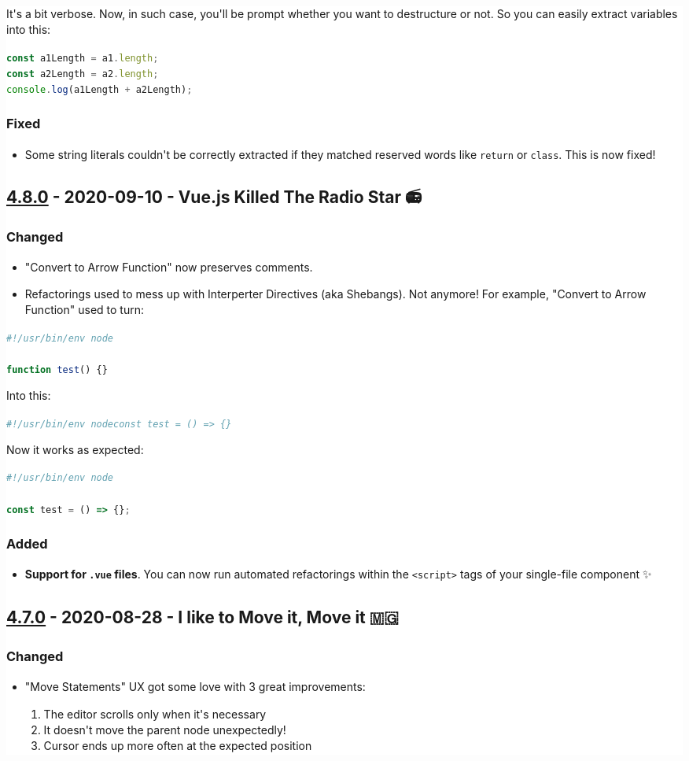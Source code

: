 It's a bit verbose. Now, in such case, you'll be prompt whether you want to destructure or not. So you can easily extract variables into this:

```ts
const a1Length = a1.length;
const a2Length = a2.length;
console.log(a1Length + a2Length);
```

### Fixed

- Some string literals couldn't be correctly extracted if they matched reserved words like `return` or `class`. This is now fixed!

## [4.8.0] - 2020-09-10 - Vue.js Killed The Radio Star 📻

### Changed

- "Convert to Arrow Function" now preserves comments.

- Refactorings used to mess up with Interperter Directives (aka Shebangs). Not anymore! For example, "Convert to Arrow Function" used to turn:

```js
#!/usr/bin/env node

function test() {}
```

Into this:

```js
#!/usr/bin/env nodeconst test = () => {}
```

Now it works as expected:

```js
#!/usr/bin/env node

const test = () => {};
```

### Added

- **Support for `.vue` files**. You can now run automated refactorings within the `<script>` tags of your single-file component ✨

## [4.7.0] - 2020-08-28 - I like to Move it, Move it 🇲🇬

### Changed

- "Move Statements" UX got some love with 3 great improvements:

  1. The editor scrolls only when it's necessary
  2. It doesn't move the parent node unexpectedly!
  3. Cursor ends up more often at the expected position


[unreleased]: https://github.com/nicoespeon/abracadabra/compare/9.6.1...HEAD
[9.6.1]: https://github.com/nicoespeon/abracadabra/compare/9.6.0...9.6.1
[9.6.0]: https://github.com/nicoespeon/abracadabra/compare/9.5.0...9.6.0
[9.5.0]: https://github.com/nicoespeon/abracadabra/compare/9.4.9...9.5.0
[9.4.9]: https://github.com/nicoespeon/abracadabra/compare/9.4.8...9.4.9
[9.4.8]: https://github.com/nicoespeon/abracadabra/compare/9.4.7...9.4.8
[9.4.7]: https://github.com/nicoespeon/abracadabra/compare/9.4.6...9.4.7
[9.4.6]: https://github.com/nicoespeon/abracadabra/compare/9.4.5...9.4.6
[9.4.5]: https://github.com/nicoespeon/abracadabra/compare/9.4.4...9.4.5
[9.4.4]: https://github.com/nicoespeon/abracadabra/compare/9.4.3...9.4.4
[9.4.3]: https://github.com/nicoespeon/abracadabra/compare/9.4.2...9.4.3
[9.4.2]: https://github.com/nicoespeon/abracadabra/compare/9.4.1...9.4.2
[9.4.1]: https://github.com/nicoespeon/abracadabra/compare/9.4.0...9.4.1
[9.4.0]: https://github.com/nicoespeon/abracadabra/compare/9.3.0...9.4.0
[9.3.0]: https://github.com/nicoespeon/abracadabra/compare/9.2.1...9.3.0
[9.2.1]: https://github.com/nicoespeon/abracadabra/compare/9.2.0...9.2.1
[9.2.0]: https://github.com/nicoespeon/abracadabra/compare/9.1.3...9.2.0
[9.1.3]: https://github.com/nicoespeon/abracadabra/compare/9.1.2...9.1.3
[9.1.2]: https://github.com/nicoespeon/abracadabra/compare/9.1.1...9.1.2
[9.1.1]: https://github.com/nicoespeon/abracadabra/compare/9.1.0...9.1.1
[9.1.0]: https://github.com/nicoespeon/abracadabra/compare/9.0.2...9.1.0
[9.0.2]: https://github.com/nicoespeon/abracadabra/compare/9.0.1...9.0.2
[9.0.1]: https://github.com/nicoespeon/abracadabra/compare/9.0.0...9.0.1
[9.0.0]: https://github.com/nicoespeon/abracadabra/compare/8.1.4...9.0.0
[8.1.4]: https://github.com/nicoespeon/abracadabra/compare/8.1.3...8.1.4
[8.1.3]: https://github.com/nicoespeon/abracadabra/compare/8.1.2...8.1.3
[8.1.2]: https://github.com/nicoespeon/abracadabra/compare/8.1.1...8.1.2
[8.1.1]: https://github.com/nicoespeon/abracadabra/compare/8.1.0...8.1.1
[8.1.0]: https://github.com/nicoespeon/abracadabra/compare/8.0.1...8.1.0
[8.0.1]: https://github.com/nicoespeon/abracadabra/compare/8.0.0...8.0.1
[8.0.0]: https://github.com/nicoespeon/abracadabra/compare/7.1.1...8.0.0
[7.1.1]: https://github.com/nicoespeon/abracadabra/compare/7.1.0...7.1.1
[7.1.0]: https://github.com/nicoespeon/abracadabra/compare/7.0.0...7.1.0
[7.0.0]: https://github.com/nicoespeon/abracadabra/compare/6.19.0...7.0.0
[6.19.0]: https://github.com/nicoespeon/abracadabra/compare/6.18.2...6.19.0
[6.18.2]: https://github.com/nicoespeon/abracadabra/compare/6.18.1...6.18.2
[6.18.1]: https://github.com/nicoespeon/abracadabra/compare/6.18.0...6.18.1
[6.18.0]: https://github.com/nicoespeon/abracadabra/compare/6.17.0...6.18.0
[6.17.0]: https://github.com/nicoespeon/abracadabra/compare/6.16.0...6.17.0
[6.16.0]: https://github.com/nicoespeon/abracadabra/compare/6.15.3...6.16.0
[6.15.3]: https://github.com/nicoespeon/abracadabra/compare/6.15.2...6.15.3
[6.15.2]: https://github.com/nicoespeon/abracadabra/compare/6.15.1...6.15.2
[6.15.1]: https://github.com/nicoespeon/abracadabra/compare/6.15.0...6.15.1
[6.15.0]: https://github.com/nicoespeon/abracadabra/compare/6.14.4...6.15.0
[6.14.4]: https://github.com/nicoespeon/abracadabra/compare/6.14.3...6.14.4
[6.14.3]: https://github.com/nicoespeon/abracadabra/compare/6.14.2...6.14.3
[6.14.2]: https://github.com/nicoespeon/abracadabra/compare/6.14.1...6.14.2
[6.14.1]: https://github.com/nicoespeon/abracadabra/compare/6.14.0...6.14.1
[6.14.0]: https://github.com/nicoespeon/abracadabra/compare/6.13.0...6.14.0
[6.13.0]: https://github.com/nicoespeon/abracadabra/compare/6.12.0...6.13.0
[6.12.0]: https://github.com/nicoespeon/abracadabra/compare/6.11.0...6.12.0
[6.11.0]: https://github.com/nicoespeon/abracadabra/compare/6.10.0...6.11.0
[6.10.0]: https://github.com/nicoespeon/abracadabra/compare/6.9.1...6.10.0
[6.9.1]: https://github.com/nicoespeon/abracadabra/compare/6.9.0...6.9.1
[6.9.0]: https://github.com/nicoespeon/abracadabra/compare/6.8.0...6.9.0
[6.8.0]: https://github.com/nicoespeon/abracadabra/compare/6.7.1...6.8.0
[6.7.1]: https://github.com/nicoespeon/abracadabra/compare/6.7.0...6.7.1
[6.7.0]: https://github.com/nicoespeon/abracadabra/compare/6.6.0...6.7.0
[6.6.0]: https://github.com/nicoespeon/abracadabra/compare/6.5.2...6.6.0
[6.5.2]: https://github.com/nicoespeon/abracadabra/compare/6.5.1...6.5.2
[6.5.1]: https://github.com/nicoespeon/abracadabra/compare/6.5.0...6.5.1
[6.5.0]: https://github.com/nicoespeon/abracadabra/compare/6.4.0...6.5.0
[6.4.0]: https://github.com/nicoespeon/abracadabra/compare/6.3.1...6.4.0
[6.3.1]: https://github.com/nicoespeon/abracadabra/compare/6.3.0...6.3.1
[6.3.0]: https://github.com/nicoespeon/abracadabra/compare/6.2.0...6.3.0
[6.2.0]: https://github.com/nicoespeon/abracadabra/compare/6.1.1...6.2.0
[6.1.1]: https://github.com/nicoespeon/abracadabra/compare/6.1.0...6.1.1
[6.1.0]: https://github.com/nicoespeon/abracadabra/compare/6.0.0...6.1.0
[6.0.0]: https://github.com/nicoespeon/abracadabra/compare/5.4.2...6.0.0
[5.4.2]: https://github.com/nicoespeon/abracadabra/compare/5.4.1...5.4.2
[5.4.1]: https://github.com/nicoespeon/abracadabra/compare/5.4.0...5.4.1
[5.4.0]: https://github.com/nicoespeon/abracadabra/compare/5.3.1...5.4.0
[5.3.1]: https://github.com/nicoespeon/abracadabra/compare/5.3.0...5.3.1
[5.3.0]: https://github.com/nicoespeon/abracadabra/compare/5.2.0...5.3.0
[5.2.0]: https://github.com/nicoespeon/abracadabra/compare/5.1.0...5.2.0
[5.1.0]: https://github.com/nicoespeon/abracadabra/compare/5.0.1...5.1.0
[5.0.1]: https://github.com/nicoespeon/abracadabra/compare/5.0.0...5.0.1
[5.0.0]: https://github.com/nicoespeon/abracadabra/compare/4.13.1...5.0.0
[4.13.1]: https://github.com/nicoespeon/abracadabra/compare/4.13.0...4.13.1
[4.13.0]: https://github.com/nicoespeon/abracadabra/compare/4.12.1...4.13.0
[4.12.1]: https://github.com/nicoespeon/abracadabra/compare/4.12.0...4.12.1
[4.12.0]: https://github.com/nicoespeon/abracadabra/compare/4.11.0...4.12.0
[4.11.0]: https://github.com/nicoespeon/abracadabra/compare/4.10.0...4.11.0
[4.10.0]: https://github.com/nicoespeon/abracadabra/compare/4.9.3...4.10.0
[4.9.3]: https://github.com/nicoespeon/abracadabra/compare/4.9.2...4.9.3
[4.9.2]: https://github.com/nicoespeon/abracadabra/compare/4.9.1...4.9.2
[4.9.1]: https://github.com/nicoespeon/abracadabra/compare/4.9.0...4.9.1
[4.9.0]: https://github.com/nicoespeon/abracadabra/compare/4.8.0...4.9.0
[4.8.0]: https://github.com/nicoespeon/abracadabra/compare/4.7.0...4.8.0
[4.7.0]: https://github.com/nicoespeon/abracadabra/compare/4.6.0...4.7.0
[4.6.0]: https://github.com/nicoespeon/abracadabra/compare/4.5.0...4.6.0
[4.5.0]: https://github.com/nicoespeon/abracadabra/compare/4.4.0...4.5.0
[4.4.0]: https://github.com/nicoespeon/abracadabra/compare/4.3.0...4.4.0
[4.3.0]: https://github.com/nicoespeon/abracadabra/compare/4.2.0...4.3.0
[4.2.0]: https://github.com/nicoespeon/abracadabra/compare/4.1.0...4.2.0
[4.1.0]: https://github.com/nicoespeon/abracadabra/compare/4.0.1...4.1.0
[4.0.1]: https://github.com/nicoespeon/abracadabra/compare/4.0.0...4.0.1
[4.0.0]: https://github.com/nicoespeon/abracadabra/compare/3.2.3...4.0.0
[3.2.3]: https://github.com/nicoespeon/abracadabra/compare/3.2.2...3.2.3
[3.2.2]: https://github.com/nicoespeon/abracadabra/compare/3.2.1...3.2.2
[3.2.1]: https://github.com/nicoespeon/abracadabra/compare/3.2.0...3.2.1
[3.2.0]: https://github.com/nicoespeon/abracadabra/compare/3.1.0...3.2.0
[3.1.0]: https://github.com/nicoespeon/abracadabra/compare/3.0.0...3.1.0
[3.0.0]: https://github.com/nicoespeon/abracadabra/compare/2.0.0...3.0.0
[2.0.0]: https://github.com/nicoespeon/abracadabra/compare/1.2.1...2.0.0
[1.2.1]: https://github.com/nicoespeon/abracadabra/compare/1.2.0...1.2.1
[1.2.0]: https://github.com/nicoespeon/abracadabra/compare/1.1.0...1.2.0
[1.1.0]: https://github.com/nicoespeon/abracadabra/compare/1.0.1...1.1.0
[1.0.1]: https://github.com/nicoespeon/abracadabra/compare/1.0.0...1.0.1
[1.0.0]: https://github.com/nicoespeon/abracadabra/compare/0.11.0...1.0.0
[0.11.0]: https://github.com/nicoespeon/abracadabra/compare/0.10.0...0.11.0
[0.10.0]: https://github.com/nicoespeon/abracadabra/compare/0.9.0...0.10.0
[0.9.0]: https://github.com/nicoespeon/abracadabra/compare/0.8.0...0.9.0
[0.8.0]: https://github.com/nicoespeon/abracadabra/compare/0.7.0...0.8.0
[0.7.0]: https://github.com/nicoespeon/abracadabra/compare/0.6.0...0.7.0
[0.6.0]: https://github.com/nicoespeon/abracadabra/compare/0.5.0...0.6.0
[0.5.0]: https://github.com/nicoespeon/abracadabra/compare/0.4.0...0.5.0
[0.4.0]: https://github.com/nicoespeon/abracadabra/compare/0.3.0...0.4.0
[0.3.0]: https://github.com/nicoespeon/abracadabra/compare/0.2.0...0.3.0
[0.2.0]: https://github.com/nicoespeon/abracadabra/compare/0.1.0...0.2.0
[0.1.0]: https://github.com/nicoespeon/abracadabra/compare/0.0.1...0.1.0
[0.0.1]: https://github.com/nicoespeon/abracadabra/compare/224558fafc2c9247b637a74a7f17fe3c62140d47...0.0.1
[demo-toggle-highlights]: https://github.com/nicoespeon/abracadabra/blob/main/docs/demo/toggle-highlights.gif?raw=true
[demo-extract-substring]: https://github.com/nicoespeon/abracadabra/blob/main/docs/demo/extract-substring.gif?raw=true
[demo-extract-variable-multiple-occurrences]: https://github.com/nicoespeon/abracadabra/blob/main/docs/demo/extract-variable-multiple-occurrences.gif?raw=true
[demo-merge-if-statements-else-if]: https://github.com/nicoespeon/abracadabra/blob/main/docs/demo/merge-if-statements-else-if.gif?raw=true
[demo-extract-generic-type]: https://github.com/nicoespeon/abracadabra/blob/main/docs/demo/extract-generic-type.gif?raw=true
[demo-convert-switch-to-if-else]: https://github.com/nicoespeon/abracadabra/blob/main/docs/demo/convert-switch-to-if-else.gif?raw=true
[demo-destructure-object]: https://github.com/nicoespeon/abracadabra/blob/main/docs/demo/destructure-object.gif?raw=true
[demo-move-last-statement-out-of-if-else]: https://github.com/nicoespeon/abracadabra/blob/main/docs/demo/move-last-statement-out-of-if-else.gif?raw=true
[demo-extract-function]: https://github.com/nicoespeon/abracadabra/blob/main/docs/demo/extract-function.gif?raw=true
[demo-convert-guard-to-if]: https://github.com/nicoespeon/abracadabra/blob/main/docs/demo/convert-guard-to-if.gif?raw=true
[guard-clause]: https://deviq.com/guard-clause/
[adr-0008]: https://github.com/nicoespeon/abracadabra/blob/main/docs/adr/0008-don-t-propose-quick-fix-for-react-convert-to-pure-component.md
[adr-0013]: https://github.com/nicoespeon/abracadabra/blob/main/docs/adr/0013-remove-extract-class-and-convert-to-pure-component-refactorings.md